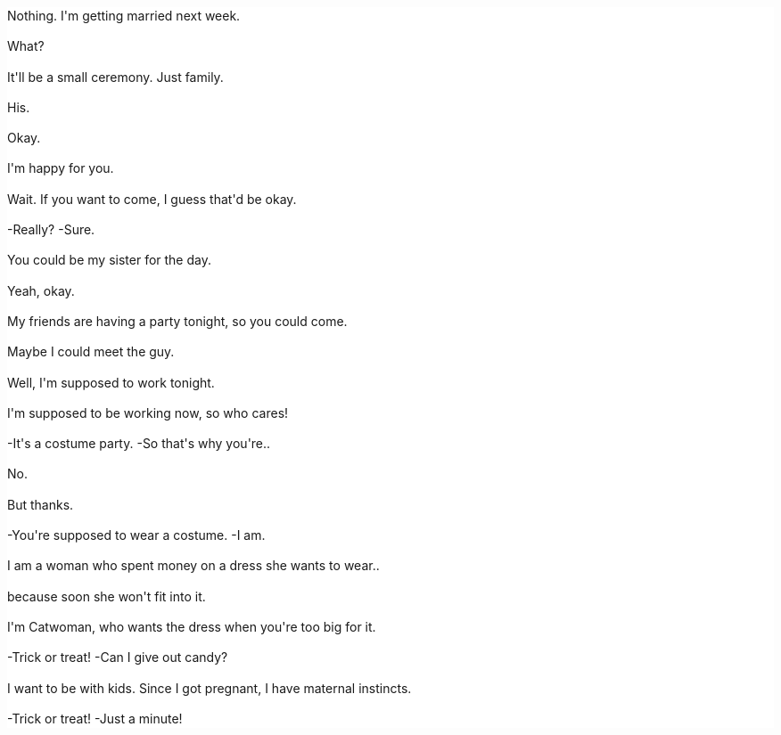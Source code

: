 Nothing.
I'm getting married next week.

What?

It'll be a small ceremony.
Just family.

His.

Okay.

I'm happy for you.

Wait. If you want to come,
I guess that'd be okay.

-Really?
-Sure.

You could be my sister for the day.

Yeah, okay.

My friends are having a party tonight,
so you could come.

Maybe I could meet the guy.

Well, I'm supposed to work tonight.

I'm supposed to be working now,
so who cares!

-It's a costume party.
-So that's why you're..

No.

But thanks.

-You're supposed to wear a costume.
-I am.

I am a woman who spent money
on a dress she wants to wear..

because soon she won't
fit into it.

I'm Catwoman, who wants the dress
when you're too big for it.

-Trick or treat!
-Can I give out candy?

I want to be with kids. Since I got
pregnant, I have maternal instincts.

-Trick or treat!
-Just a minute!
